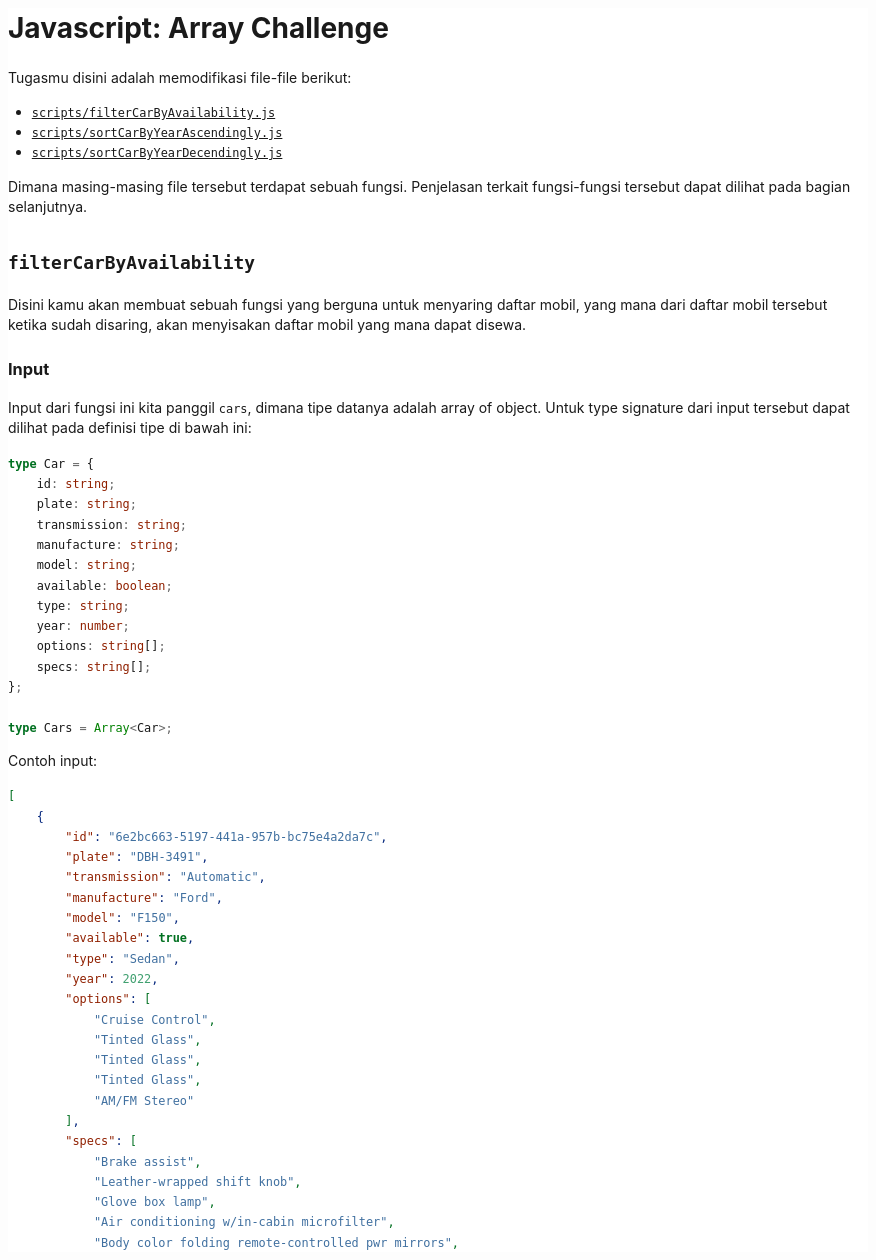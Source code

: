 # Javascript: Array Challenge

Tugasmu disini adalah memodifikasi file-file berikut:

- [`scripts/filterCarByAvailability.js`](./scripts/filterCarByAvailability.js)
- [`scripts/sortCarByYearAscendingly.js`](./scripts/sortCarByYearAscendingly.js)
- [`scripts/sortCarByYearDecendingly.js`](./scripts/sortCarByYearDecendingly.js)

Dimana masing-masing file tersebut terdapat sebuah fungsi. Penjelasan terkait fungsi-fungsi tersebut dapat dilihat pada bagian selanjutnya.

## `filterCarByAvailability`

Disini kamu akan membuat sebuah fungsi yang berguna untuk menyaring daftar mobil,
yang mana dari daftar mobil tersebut ketika sudah disaring,
akan menyisakan daftar mobil yang mana dapat disewa.

### Input

Input dari fungsi ini kita panggil `cars`, dimana tipe datanya adalah array of object. Untuk type signature dari input tersebut dapat dilihat pada definisi tipe di bawah ini:

```typescript
type Car = {
    id: string;
    plate: string;
    transmission: string;
    manufacture: string;
    model: string;
    available: boolean;
    type: string;
    year: number;
    options: string[];
    specs: string[];
};

type Cars = Array<Car>;
```

Contoh input:

```json
[
    {
        "id": "6e2bc663-5197-441a-957b-bc75e4a2da7c",
        "plate": "DBH-3491",
        "transmission": "Automatic",
        "manufacture": "Ford",
        "model": "F150",
        "available": true,
        "type": "Sedan",
        "year": 2022,
        "options": [
            "Cruise Control",
            "Tinted Glass",
            "Tinted Glass",
            "Tinted Glass",
            "AM/FM Stereo"
        ],
        "specs": [
            "Brake assist",
            "Leather-wrapped shift knob",
            "Glove box lamp",
            "Air conditioning w/in-cabin microfilter",
            "Body color folding remote-controlled pwr mirrors",
```